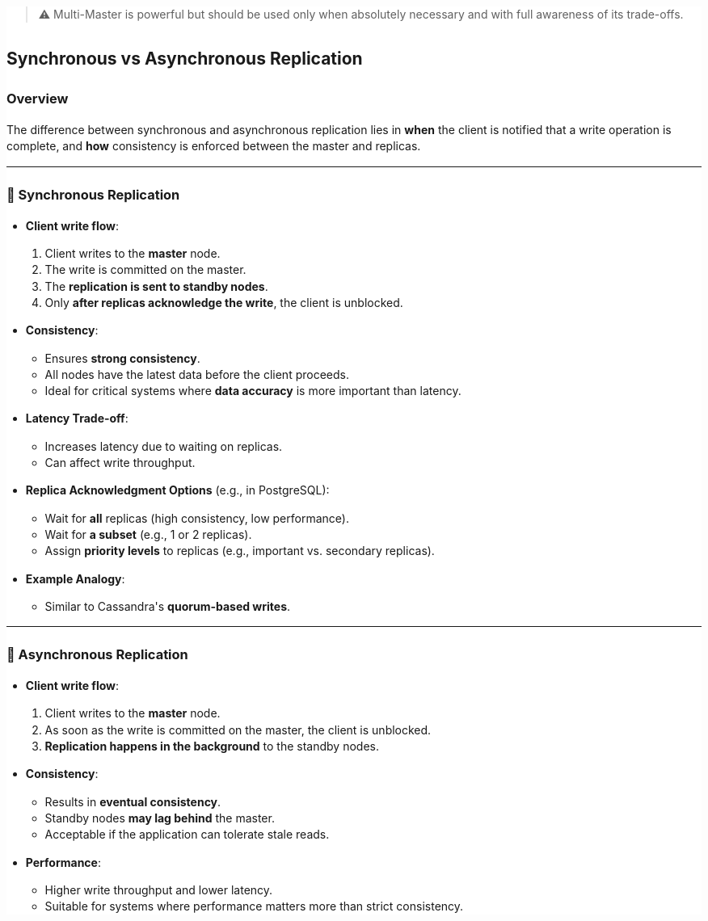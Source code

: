 > ⚠️ Multi-Master is powerful but should be used only when absolutely necessary and with full awareness of its trade-offs.


## Synchronous vs Asynchronous Replication

### Overview
The difference between synchronous and asynchronous replication lies in **when** the client is notified that a write operation is complete, and **how** consistency is enforced between the master and replicas.

---

### 🔄 Synchronous Replication

- **Client write flow**:
  1. Client writes to the **master** node.
  2. The write is committed on the master.
  3. The **replication is sent to standby nodes**.
  4. Only **after replicas acknowledge the write**, the client is unblocked.

- **Consistency**:
  - Ensures **strong consistency**.
  - All nodes have the latest data before the client proceeds.
  - Ideal for critical systems where **data accuracy** is more important than latency.

- **Latency Trade-off**:
  - Increases latency due to waiting on replicas.
  - Can affect write throughput.

- **Replica Acknowledgment Options** (e.g., in PostgreSQL):
  - Wait for **all** replicas (high consistency, low performance).
  - Wait for **a subset** (e.g., 1 or 2 replicas).
  - Assign **priority levels** to replicas (e.g., important vs. secondary replicas).

- **Example Analogy**:
  - Similar to Cassandra's **quorum-based writes**.

---

### 🚀 Asynchronous Replication

- **Client write flow**:
  1. Client writes to the **master** node.
  2. As soon as the write is committed on the master, the client is unblocked.
  3. **Replication happens in the background** to the standby nodes.

- **Consistency**:
  - Results in **eventual consistency**.
  - Standby nodes **may lag behind** the master.
  - Acceptable if the application can tolerate stale reads.

- **Performance**:
  - Higher write throughput and lower latency.
  - Suitable for systems where performance matters more than strict consistency.
